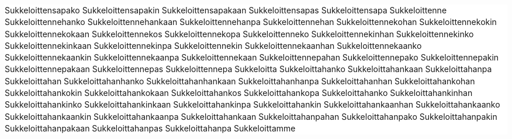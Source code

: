 Sukkeloittensapako
Sukkeloittensapakin
Sukkeloittensapakaan
Sukkeloittensapas
Sukkeloittensapa
Sukkeloittenne
Sukkeloittennehanko
Sukkeloittennehankaan
Sukkeloittennehanpa
Sukkeloittennehan
Sukkeloittennekohan
Sukkeloittennekokin
Sukkeloittennekokaan
Sukkeloittennekos
Sukkeloittennekopa
Sukkeloittenneko
Sukkeloittennekinhan
Sukkeloittennekinko
Sukkeloittennekinkaan
Sukkeloittennekinpa
Sukkeloittennekin
Sukkeloittennekaanhan
Sukkeloittennekaanko
Sukkeloittennekaankin
Sukkeloittennekaanpa
Sukkeloittennekaan
Sukkeloittennepahan
Sukkeloittennepako
Sukkeloittennepakin
Sukkeloittennepakaan
Sukkeloittennepas
Sukkeloittennepa
Sukkeloitta
Sukkeloittahanko
Sukkeloittahankaan
Sukkeloittahanpa
Sukkeloittahan
Sukkeloittahanhanko
Sukkeloittahanhankaan
Sukkeloittahanhanpa
Sukkeloittahanhan
Sukkeloittahankohan
Sukkeloittahankokin
Sukkeloittahankokaan
Sukkeloittahankos
Sukkeloittahankopa
Sukkeloittahanko
Sukkeloittahankinhan
Sukkeloittahankinko
Sukkeloittahankinkaan
Sukkeloittahankinpa
Sukkeloittahankin
Sukkeloittahankaanhan
Sukkeloittahankaanko
Sukkeloittahankaankin
Sukkeloittahankaanpa
Sukkeloittahankaan
Sukkeloittahanpahan
Sukkeloittahanpako
Sukkeloittahanpakin
Sukkeloittahanpakaan
Sukkeloittahanpas
Sukkeloittahanpa
Sukkeloittamme